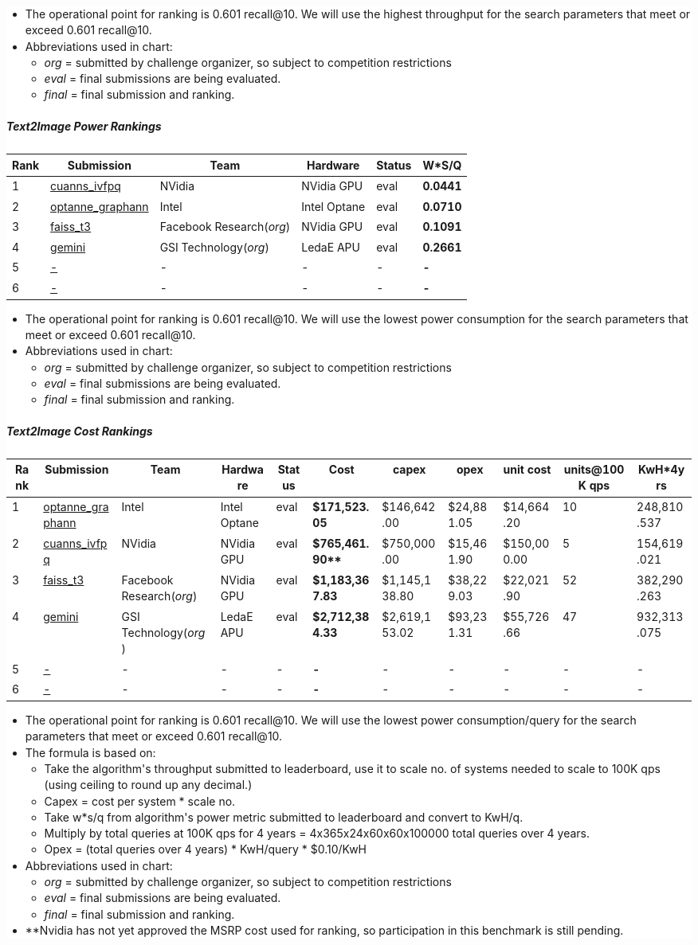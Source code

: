 * The operational point for ranking is 0.601 recall@10. We will use the highest throughput for the search parameters that meet or exceed 0.601 recall@10.
* Abbreviations used in chart:
  * *org* = submitted by challenge organizer, so subject to competition restrictions
  * *eval* = final submissions are being evaluated.
  * *final* = final submission and ranking.

##### Text2Image Power Rankings

|Rank|Submission                                             |Team                          |Hardware               |Status  |W*S/Q      |
|----|-------------------------------------------------------|------------------------------|-----------------------|--------|-----------|
|   1|[cuanns_ivfpq](https://github.com/harsha-simhadri/big-ann-benchmarks/blob/gw/T3/t3/cuanns_ivfpq/README.md)                                   |NVidia                      |NVidia GPU               |eval|**0.0441**|
|   2|[optanne_graphann](https://github.com/harsha-simhadri/big-ann-benchmarks/blob/gw/T3/t3/optanne_graphann/README.md)                                   |Intel                      |Intel Optane               |eval|**0.0710**|
|   3|[faiss_t3](https://github.com/harsha-simhadri/big-ann-benchmarks/blob/gw/T3/t3/faiss_t3/README.md)                                   |Facebook Research(*org*)                      |NVidia GPU               |eval|**0.1091**|
|   4|[gemini](https://github.com/harsha-simhadri/big-ann-benchmarks/blob/gw/T3/t3/gemini/README.md)                                   |GSI Technology(*org*)                      |LedaE APU               |eval|**0.2661**|
|   5|[-](-)                                   |-                      |-               |-|**-**|
|   6|[-](-)                                   |-                      |-               |-|**-**|

* The operational point for ranking is 0.601 recall@10. We will use the lowest power consumption for the search parameters that meet or exceed 0.601 recall@10.
* Abbreviations used in chart:
  * *org* = submitted by challenge organizer, so subject to competition restrictions
  * *eval* = final submissions are being evaluated.
  * *final* = final submission and ranking.

##### Text2Image Cost Rankings

|Rank|Submission           |Team                          |Hardware             |Status  |Cost          |capex   |opex    |unit cost|units@100K qps|KwH*4yrs |
|----|---------------------|------------------------------|---------------------|--------|--------------|--------|--------|---------|--------------|---------|
|   1|[optanne_graphann](https://github.com/harsha-simhadri/big-ann-benchmarks/blob/gw/T3/t3/optanne_graphann/README.md) |Intel                      |Intel Optane             |eval|**$171,523.05**   |$146,642.00|$24,881.05|$14,664.20 |10      |248,810.537|
|   2|[cuanns_ivfpq](https://github.com/harsha-simhadri/big-ann-benchmarks/blob/gw/T3/t3/cuanns_ivfpq/README.md) |NVidia                      |NVidia GPU             |eval|**$765,461.90\*\***   |$750,000.00|$15,461.90|$150,000.00 |5      |154,619.021| 
|   3|[faiss_t3](https://github.com/harsha-simhadri/big-ann-benchmarks/blob/gw/T3/t3/faiss_t3/README.md) |Facebook Research(*org*)                      |NVidia GPU             |eval|**$1,183,367.83**   |$1,145,138.80|$38,229.03|$22,021.90 |52      |382,290.263| 
|   4|[gemini](https://github.com/harsha-simhadri/big-ann-benchmarks/blob/gw/T3/t3/gemini/README.md) |GSI Technology(*org*)                      |LedaE APU             |eval|**$2,712,384.33**   |$2,619,153.02|$93,231.31|$55,726.66 |47      |932,313.075| 
|   5|[-](-) |-                      |-             |-|**-**   |-|-|- |-      |-| 
|   6|[-](-) |-                      |-             |-|**-**   |-|-|- |-      |-| 

* The operational point for ranking is 0.601 recall@10. We will use the lowest power consumption/query for the search parameters that meet or exceed 0.601 recall@10.
* The formula is based on:
  * Take the algorithm's throughput submitted to leaderboard, use it to scale no. of systems needed to scale to 100K qps (using ceiling to round up any decimal.)
  * Capex = cost per system * scale no.
  * Take w*s/q from algorithm's power metric submitted to leaderboard and convert to KwH/q.
  * Multiply by total queries at 100K qps for 4 years = 4x365x24x60x60x100000 total queries over 4 years.
  * Opex = (total queries over 4 years) * KwH/query * $0.10/KwH
* Abbreviations used in chart:
  * *org* = submitted by challenge organizer, so subject to competition restrictions
  * *eval* = final submissions are being evaluated.
  * *final* = final submission and ranking.
* \*\*Nvidia has not yet approved the MSRP cost used for ranking, so participation in this benchmark is still pending.
